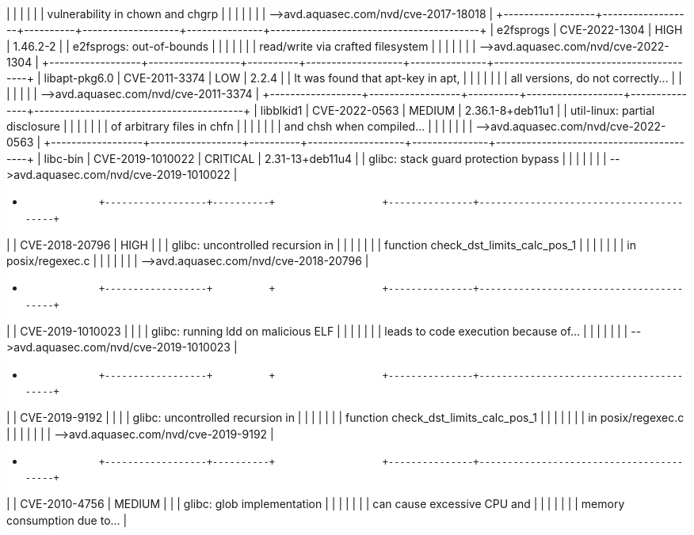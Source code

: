 |                  |                  |          |                   |               | vulnerability in chown and chgrp        |
|                  |                  |          |                   |               | -->avd.aquasec.com/nvd/cve-2017-18018   |
+------------------+------------------+----------+-------------------+---------------+-----------------------------------------+
| e2fsprogs        | CVE-2022-1304    | HIGH     | 1.46.2-2          |               | e2fsprogs: out-of-bounds                |
|                  |                  |          |                   |               | read/write via crafted filesystem       |
|                  |                  |          |                   |               | -->avd.aquasec.com/nvd/cve-2022-1304    |
+------------------+------------------+----------+-------------------+---------------+-----------------------------------------+
| libapt-pkg6.0    | CVE-2011-3374    | LOW      | 2.2.4             |               | It was found that apt-key in apt,       |
|                  |                  |          |                   |               | all versions, do not correctly...       |
|                  |                  |          |                   |               | -->avd.aquasec.com/nvd/cve-2011-3374    |
+------------------+------------------+----------+-------------------+---------------+-----------------------------------------+
| libblkid1        | CVE-2022-0563    | MEDIUM   | 2.36.1-8+deb11u1  |               | util-linux: partial disclosure          |
|                  |                  |          |                   |               | of arbitrary files in chfn              |
|                  |                  |          |                   |               | and chsh when compiled...               |
|                  |                  |          |                   |               | -->avd.aquasec.com/nvd/cve-2022-0563    |
+------------------+------------------+----------+-------------------+---------------+-----------------------------------------+
| libc-bin         | CVE-2019-1010022 | CRITICAL | 2.31-13+deb11u4   |               | glibc: stack guard protection bypass    |
|                  |                  |          |                   |               | -->avd.aquasec.com/nvd/cve-2019-1010022 |
+                  +------------------+----------+                   +---------------+-----------------------------------------+
|                  | CVE-2018-20796   | HIGH     |                   |               | glibc: uncontrolled recursion in        |
|                  |                  |          |                   |               | function check_dst_limits_calc_pos_1    |
|                  |                  |          |                   |               | in posix/regexec.c                      |
|                  |                  |          |                   |               | -->avd.aquasec.com/nvd/cve-2018-20796   |
+                  +------------------+          +                   +---------------+-----------------------------------------+
|                  | CVE-2019-1010023 |          |                   |               | glibc: running ldd on malicious ELF     |
|                  |                  |          |                   |               | leads to code execution because of...   |
|                  |                  |          |                   |               | -->avd.aquasec.com/nvd/cve-2019-1010023 |
+                  +------------------+          +                   +---------------+-----------------------------------------+
|                  | CVE-2019-9192    |          |                   |               | glibc: uncontrolled recursion in        |
|                  |                  |          |                   |               | function check_dst_limits_calc_pos_1    |
|                  |                  |          |                   |               | in posix/regexec.c                      |
|                  |                  |          |                   |               | -->avd.aquasec.com/nvd/cve-2019-9192    |
+                  +------------------+----------+                   +---------------+-----------------------------------------+
|                  | CVE-2010-4756    | MEDIUM   |                   |               | glibc: glob implementation              |
|                  |                  |          |                   |               | can cause excessive CPU and             |
|                  |                  |          |                   |               | memory consumption due to...            |